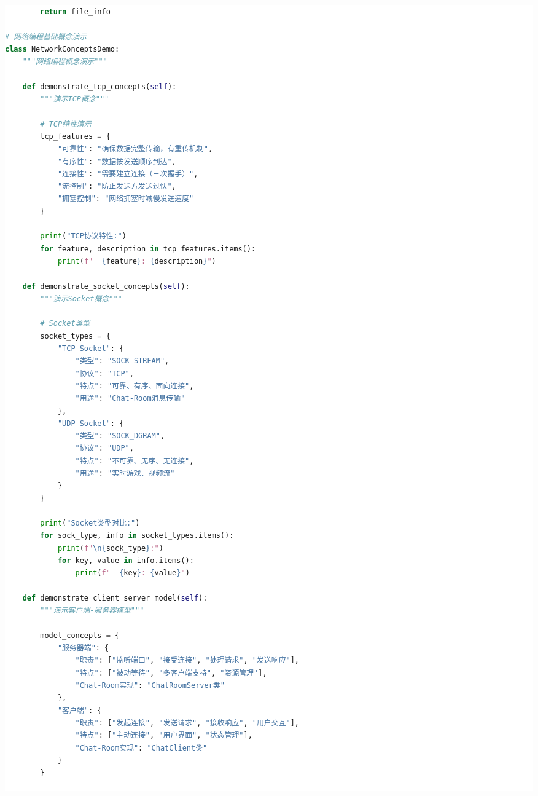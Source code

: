 ```python
        return file_info

# 网络编程基础概念演示
class NetworkConceptsDemo:
    """网络编程概念演示"""
    
    def demonstrate_tcp_concepts(self):
        """演示TCP概念"""
        
        # TCP特性演示
        tcp_features = {
            "可靠性": "确保数据完整传输，有重传机制",
            "有序性": "数据按发送顺序到达",
            "连接性": "需要建立连接（三次握手）",
            "流控制": "防止发送方发送过快",
            "拥塞控制": "网络拥塞时减慢发送速度"
        }
        
        print("TCP协议特性:")
        for feature, description in tcp_features.items():
            print(f"  {feature}: {description}")
    
    def demonstrate_socket_concepts(self):
        """演示Socket概念"""
        
        # Socket类型
        socket_types = {
            "TCP Socket": {
                "类型": "SOCK_STREAM",
                "协议": "TCP",
                "特点": "可靠、有序、面向连接",
                "用途": "Chat-Room消息传输"
            },
            "UDP Socket": {
                "类型": "SOCK_DGRAM", 
                "协议": "UDP",
                "特点": "不可靠、无序、无连接",
                "用途": "实时游戏、视频流"
            }
        }
        
        print("Socket类型对比:")
        for sock_type, info in socket_types.items():
            print(f"\n{sock_type}:")
            for key, value in info.items():
                print(f"  {key}: {value}")
    
    def demonstrate_client_server_model(self):
        """演示客户端-服务器模型"""
        
        model_concepts = {
            "服务器端": {
                "职责": ["监听端口", "接受连接", "处理请求", "发送响应"],
                "特点": ["被动等待", "多客户端支持", "资源管理"],
                "Chat-Room实现": "ChatRoomServer类"
            },
            "客户端": {
                "职责": ["发起连接", "发送请求", "接收响应", "用户交互"],
                "特点": ["主动连接", "用户界面", "状态管理"],
                "Chat-Room实现": "ChatClient类"
            }
        }
        
```